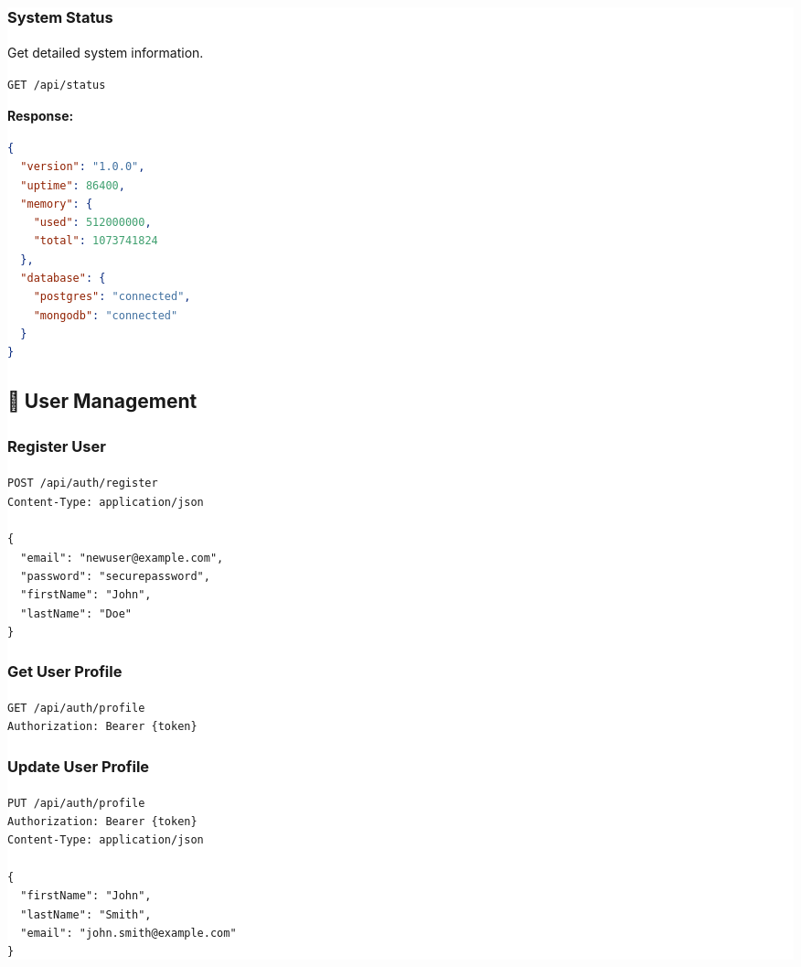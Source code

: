 ### System Status
Get detailed system information.

```http
GET /api/status
```

**Response:**
```json
{
  "version": "1.0.0",
  "uptime": 86400,
  "memory": {
    "used": 512000000,
    "total": 1073741824
  },
  "database": {
    "postgres": "connected",
    "mongodb": "connected"
  }
}
```

## 👥 User Management

### Register User
```http
POST /api/auth/register
Content-Type: application/json

{
  "email": "newuser@example.com",
  "password": "securepassword",
  "firstName": "John",
  "lastName": "Doe"
}
```

### Get User Profile
```http
GET /api/auth/profile
Authorization: Bearer {token}
```

### Update User Profile
```http
PUT /api/auth/profile
Authorization: Bearer {token}
Content-Type: application/json

{
  "firstName": "John",
  "lastName": "Smith",
  "email": "john.smith@example.com"
}
```
